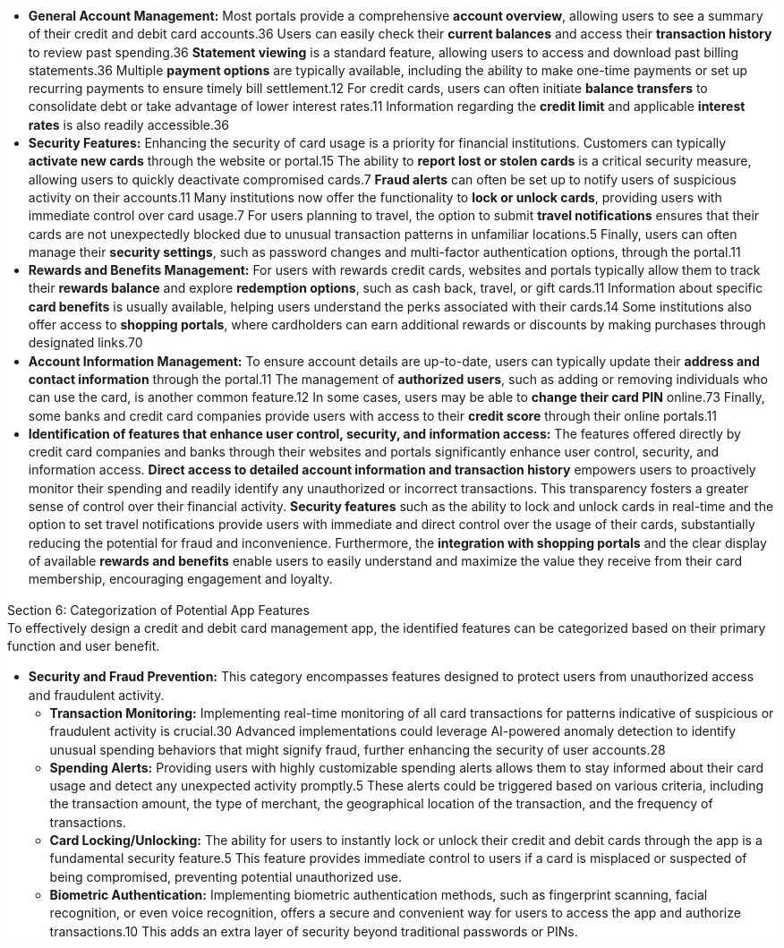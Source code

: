 * **General Account Management:** Most portals provide a comprehensive **account overview**, allowing users to see a summary of their credit and debit card accounts.36 Users can easily check their **current balances** and access their **transaction history** to review past spending.36 **Statement viewing** is a standard feature, allowing users to access and download past billing statements.36 Multiple **payment options** are typically available, including the ability to make one-time payments or set up recurring payments to ensure timely bill settlement.12 For credit cards, users can often initiate **balance transfers** to consolidate debt or take advantage of lower interest rates.11 Information regarding the **credit limit** and applicable **interest rates** is also readily accessible.36  
* **Security Features:** Enhancing the security of card usage is a priority for financial institutions. Customers can typically **activate new cards** through the website or portal.15 The ability to **report lost or stolen cards** is a critical security measure, allowing users to quickly deactivate compromised cards.7 **Fraud alerts** can often be set up to notify users of suspicious activity on their accounts.11 Many institutions now offer the functionality to **lock or unlock cards**, providing users with immediate control over card usage.7 For users planning to travel, the option to submit **travel notifications** ensures that their cards are not unexpectedly blocked due to unusual transaction patterns in unfamiliar locations.5 Finally, users can often manage their **security settings**, such as password changes and multi-factor authentication options, through the portal.11  
* **Rewards and Benefits Management:** For users with rewards credit cards, websites and portals typically allow them to track their **rewards balance** and explore **redemption options**, such as cash back, travel, or gift cards.11 Information about specific **card benefits** is usually available, helping users understand the perks associated with their cards.14 Some institutions also offer access to **shopping portals**, where cardholders can earn additional rewards or discounts by making purchases through designated links.70  
* **Account Information Management:** To ensure account details are up-to-date, users can typically update their **address and contact information** through the portal.11 The management of **authorized users**, such as adding or removing individuals who can use the card, is another common feature.12 In some cases, users may be able to **change their card PIN** online.73 Finally, some banks and credit card companies provide users with access to their **credit score** through their online portals.11  
* **Identification of features that enhance user control, security, and information access:** The features offered directly by credit card companies and banks through their websites and portals significantly enhance user control, security, and information access. **Direct access to detailed account information and transaction history** empowers users to proactively monitor their spending and readily identify any unauthorized or incorrect transactions. This transparency fosters a greater sense of control over their financial activity. **Security features** such as the ability to lock and unlock cards in real-time and the option to set travel notifications provide users with immediate and direct control over the usage of their cards, substantially reducing the potential for fraud and inconvenience. Furthermore, the **integration with shopping portals** and the clear display of available **rewards and benefits** enable users to easily understand and maximize the value they receive from their card membership, encouraging engagement and loyalty.

Section 6: Categorization of Potential App Features  
To effectively design a credit and debit card management app, the identified features can be categorized based on their primary function and user benefit.

* **Security and Fraud Prevention:** This category encompasses features designed to protect users from unauthorized access and fraudulent activity.  
  * **Transaction Monitoring:** Implementing real-time monitoring of all card transactions for patterns indicative of suspicious or fraudulent activity is crucial.30 Advanced implementations could leverage AI-powered anomaly detection to identify unusual spending behaviors that might signify fraud, further enhancing the security of user accounts.28  
  * **Spending Alerts:** Providing users with highly customizable spending alerts allows them to stay informed about their card usage and detect any unexpected activity promptly.5 These alerts could be triggered based on various criteria, including the transaction amount, the type of merchant, the geographical location of the transaction, and the frequency of transactions.  
  * **Card Locking/Unlocking:** The ability for users to instantly lock or unlock their credit and debit cards through the app is a fundamental security feature.5 This feature provides immediate control to users if a card is misplaced or suspected of being compromised, preventing potential unauthorized use.  
  * **Biometric Authentication:** Implementing biometric authentication methods, such as fingerprint scanning, facial recognition, or even voice recognition, offers a secure and convenient way for users to access the app and authorize transactions.10 This adds an extra layer of security beyond traditional passwords or PINs.  
